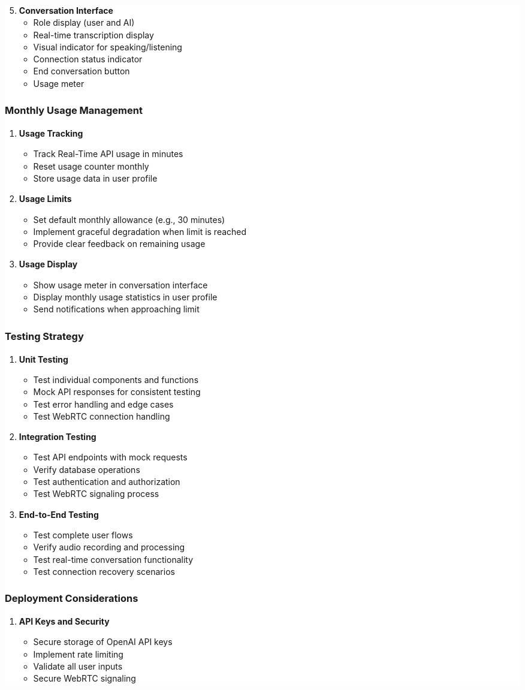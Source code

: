 5. **Conversation Interface**
   - Role display (user and AI)
   - Real-time transcription display
   - Visual indicator for speaking/listening
   - Connection status indicator
   - End conversation button
   - Usage meter

### Monthly Usage Management

1. **Usage Tracking**

   - Track Real-Time API usage in minutes
   - Reset usage counter monthly
   - Store usage data in user profile

2. **Usage Limits**

   - Set default monthly allowance (e.g., 30 minutes)
   - Implement graceful degradation when limit is reached
   - Provide clear feedback on remaining usage

3. **Usage Display**
   - Show usage meter in conversation interface
   - Display monthly usage statistics in user profile
   - Send notifications when approaching limit

### Testing Strategy

1. **Unit Testing**

   - Test individual components and functions
   - Mock API responses for consistent testing
   - Test error handling and edge cases
   - Test WebRTC connection handling

2. **Integration Testing**

   - Test API endpoints with mock requests
   - Verify database operations
   - Test authentication and authorization
   - Test WebRTC signaling process

3. **End-to-End Testing**
   - Test complete user flows
   - Verify audio recording and processing
   - Test real-time conversation functionality
   - Test connection recovery scenarios

### Deployment Considerations

1. **API Keys and Security**

   - Secure storage of OpenAI API keys
   - Implement rate limiting
   - Validate all user inputs
   - Secure WebRTC signaling
